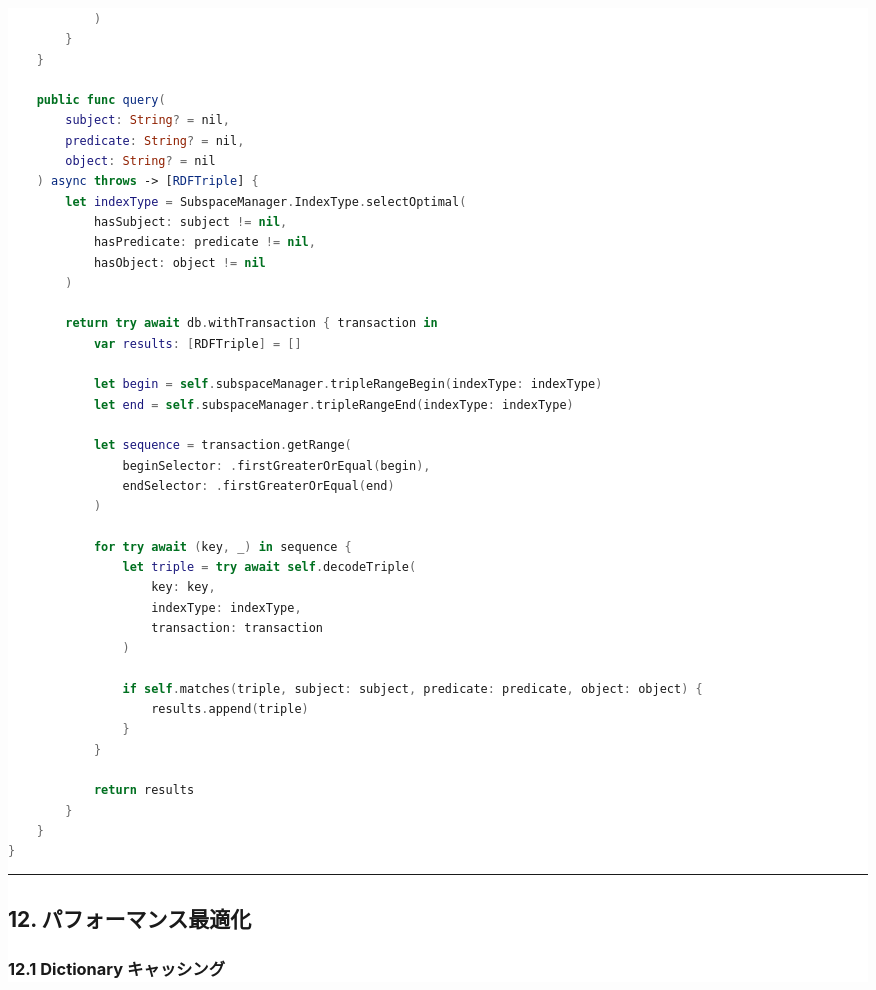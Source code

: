 ```swift
            )
        }
    }

    public func query(
        subject: String? = nil,
        predicate: String? = nil,
        object: String? = nil
    ) async throws -> [RDFTriple] {
        let indexType = SubspaceManager.IndexType.selectOptimal(
            hasSubject: subject != nil,
            hasPredicate: predicate != nil,
            hasObject: object != nil
        )

        return try await db.withTransaction { transaction in
            var results: [RDFTriple] = []

            let begin = self.subspaceManager.tripleRangeBegin(indexType: indexType)
            let end = self.subspaceManager.tripleRangeEnd(indexType: indexType)

            let sequence = transaction.getRange(
                beginSelector: .firstGreaterOrEqual(begin),
                endSelector: .firstGreaterOrEqual(end)
            )

            for try await (key, _) in sequence {
                let triple = try await self.decodeTriple(
                    key: key,
                    indexType: indexType,
                    transaction: transaction
                )

                if self.matches(triple, subject: subject, predicate: predicate, object: object) {
                    results.append(triple)
                }
            }

            return results
        }
    }
}
```

---

## 12. パフォーマンス最適化

### 12.1 Dictionary キャッシング

